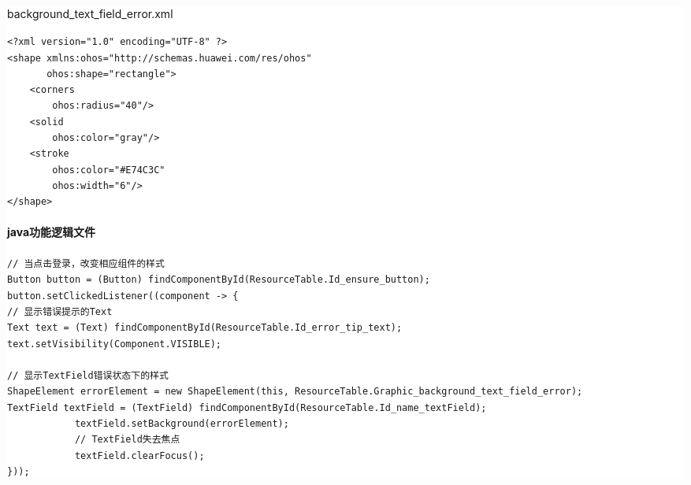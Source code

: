 background_text_field_error.xml

```
<?xml version="1.0" encoding="UTF-8" ?>
<shape xmlns:ohos="http://schemas.huawei.com/res/ohos"
       ohos:shape="rectangle">
    <corners
        ohos:radius="40"/>
    <solid
        ohos:color="gray"/>
    <stroke
        ohos:color="#E74C3C"
        ohos:width="6"/>
</shape>
```

#### java功能逻辑文件

```
// 当点击登录，改变相应组件的样式
Button button = (Button) findComponentById(ResourceTable.Id_ensure_button);
button.setClickedListener((component -> {
// 显示错误提示的Text
Text text = (Text) findComponentById(ResourceTable.Id_error_tip_text);
text.setVisibility(Component.VISIBLE);

// 显示TextField错误状态下的样式
ShapeElement errorElement = new ShapeElement(this, ResourceTable.Graphic_background_text_field_error);
TextField textField = (TextField) findComponentById(ResourceTable.Id_name_textField);
            textField.setBackground(errorElement);
            // TextField失去焦点
            textField.clearFocus();
}));
```



[1]:https://fastly.jsdelivr.net/gh/PGzxc/CDN@master/blog-hmos/hmos-textfiled-bubble.gif
[2]:https://fastly.jsdelivr.net/gh/PGzxc/CDN@master/blog-hmos/hmos-textfield-basement.gif
[3]:https://fastly.jsdelivr.net/gh/PGzxc/CDN@master/blog-hmos/hmos-textfield-sample.gif